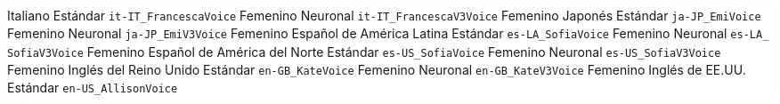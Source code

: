   <tr>
    <td style="text-align:left">Italiano</td>
    <td style="text-align:center">Estándar</td>
    <td style="text-align:center"><code>it-IT_FrancescaVoice</code></td>
    <td style="text-align:center">Femenino</td>
  </tr>
  <tr>
    <td style="text-align:left"></td>
    <td style="text-align:center">Neuronal</td>
    <td style="text-align:center"><code>it-IT_FrancescaV3Voice</code></td>
    <td style="text-align:center">Femenino</td>
  </tr>
  <tr>
    <td style="text-align:left">Japonés</td>
    <td style="text-align:center">Estándar</td>
    <td style="text-align:center"><code>ja-JP_EmiVoice</code></td>
    <td style="text-align:center">Femenino</td>
  </tr>
  <tr>
    <td style="text-align:left"></td>
    <td style="text-align:center">Neuronal</td>
    <td style="text-align:center"><code>ja-JP_EmiV3Voice</code></td>
    <td style="text-align:center">Femenino</td>
  </tr>
  <tr>
    <td style="text-align:left">Español de América Latina</td>
    <td style="text-align:center">Estándar</td>
    <td style="text-align:center"><code>es-LA_SofiaVoice</code></td>
    <td style="text-align:center">Femenino</td>
  </tr>
  <tr>
    <td style="text-align:left"></td>
    <td style="text-align:center">Neuronal</td>
    <td style="text-align:center"><code>es-LA_SofiaV3Voice</code></td>
    <td style="text-align:center">Femenino</td>
  </tr>
  <tr>
    <td style="text-align:left">Español de América del Norte</td>
    <td style="text-align:center">Estándar</td>
    <td style="text-align:center"><code>es-US_SofiaVoice</code></td>
    <td style="text-align:center">Femenino</td>
  </tr>
  <tr>
    <td style="text-align:left"></td>
    <td style="text-align:center">Neuronal</td>
    <td style="text-align:center"><code>es-US_SofiaV3Voice</code></td>
    <td style="text-align:center">Femenino</td>
  </tr>
  <tr>
    <td style="text-align:left">Inglés del Reino Unido</td>
    <td style="text-align:center">Estándar</td>
    <td style="text-align:center"><code>en-GB_KateVoice</code></td>
    <td style="text-align:center">Femenino</td>
  </tr>
  <tr>
    <td style="text-align:left"></td>
    <td style="text-align:center">Neuronal</td>
    <td style="text-align:center"><code>en-GB_KateV3Voice</code></td>
    <td style="text-align:center">Femenino</td>
  </tr>
  <tr>
    <td style="text-align:left">Inglés de EE.UU.</td>
    <td style="text-align:center">Estándar</td>
    <td style="text-align:center"><code>en-US_AllisonVoice</code></td>